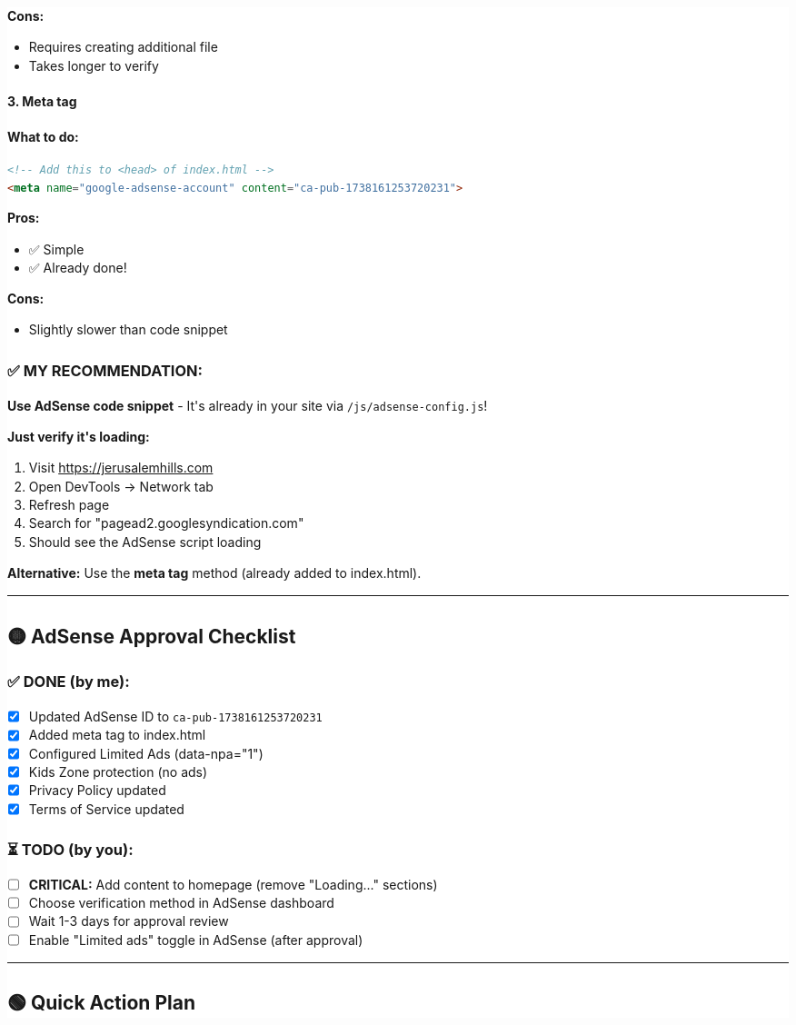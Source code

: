 **Cons:**
- Requires creating additional file
- Takes longer to verify

#### 3. Meta tag
**What to do:**
```html
<!-- Add this to <head> of index.html -->
<meta name="google-adsense-account" content="ca-pub-1738161253720231">
```

**Pros:**
- ✅ Simple
- ✅ Already done!

**Cons:**
- Slightly slower than code snippet

### ✅ MY RECOMMENDATION:

**Use AdSense code snippet** - It's already in your site via `/js/adsense-config.js`!

**Just verify it's loading:**
1. Visit https://jerusalemhills.com
2. Open DevTools → Network tab
3. Refresh page
4. Search for "pagead2.googlesyndication.com"
5. Should see the AdSense script loading

**Alternative:** Use the **meta tag** method (already added to index.html).

---

## 🟡 AdSense Approval Checklist

### ✅ DONE (by me):
- [x] Updated AdSense ID to `ca-pub-1738161253720231`
- [x] Added meta tag to index.html
- [x] Configured Limited Ads (data-npa="1")
- [x] Kids Zone protection (no ads)
- [x] Privacy Policy updated
- [x] Terms of Service updated

### ⏳ TODO (by you):
- [ ] **CRITICAL:** Add content to homepage (remove "Loading..." sections)
- [ ] Choose verification method in AdSense dashboard
- [ ] Wait 1-3 days for approval review
- [ ] Enable "Limited ads" toggle in AdSense (after approval)

---

## 🟢 Quick Action Plan
